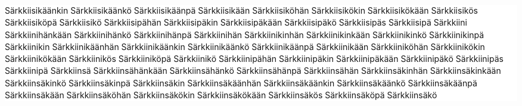 Särkkiisikäänkin
Särkkiisikäänkö
Särkkiisikäänpä
Särkkiisikään
Särkkiisiköhän
Särkkiisikökin
Särkkiisikökään
Särkkiisikös
Särkkiisiköpä
Särkkiisikö
Särkkiisipähän
Särkkiisipäkin
Särkkiisipäkään
Särkkiisipäkö
Särkkiisipäs
Särkkiisipä
Särkkiini
Särkkiinihänkään
Särkkiinihänkö
Särkkiinihänpä
Särkkiinihän
Särkkiinikinhän
Särkkiinikinkään
Särkkiinikinkö
Särkkiinikinpä
Särkkiinikin
Särkkiinikäänhän
Särkkiinikäänkin
Särkkiinikäänkö
Särkkiinikäänpä
Särkkiinikään
Särkkiiniköhän
Särkkiinikökin
Särkkiinikökään
Särkkiinikös
Särkkiiniköpä
Särkkiinikö
Särkkiinipähän
Särkkiinipäkin
Särkkiinipäkään
Särkkiinipäkö
Särkkiinipäs
Särkkiinipä
Särkkiinsä
Särkkiinsähänkään
Särkkiinsähänkö
Särkkiinsähänpä
Särkkiinsähän
Särkkiinsäkinhän
Särkkiinsäkinkään
Särkkiinsäkinkö
Särkkiinsäkinpä
Särkkiinsäkin
Särkkiinsäkäänhän
Särkkiinsäkäänkin
Särkkiinsäkäänkö
Särkkiinsäkäänpä
Särkkiinsäkään
Särkkiinsäköhän
Särkkiinsäkökin
Särkkiinsäkökään
Särkkiinsäkös
Särkkiinsäköpä
Särkkiinsäkö